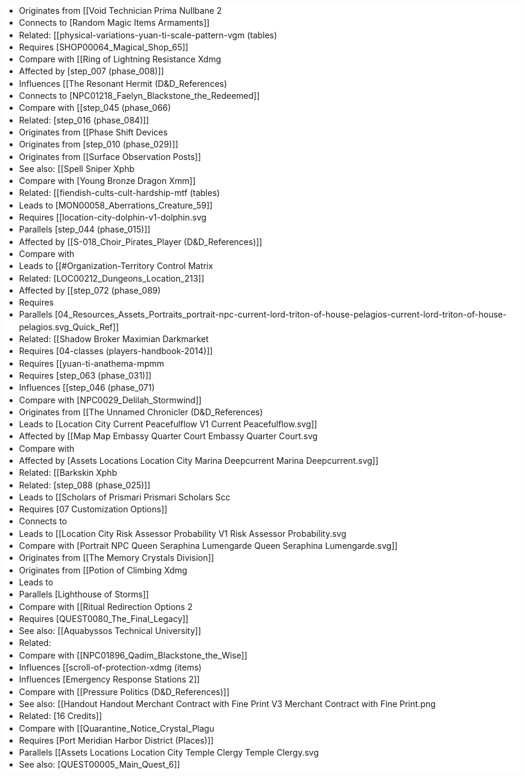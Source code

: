 - Originates from [[Void Technician Prima Nullbane 2
- Connects to [Random Magic Items Armaments]]
- Related: [[physical-variations-yuan-ti-scale-pattern-vgm (tables)
- Requires [SHOP00064_Magical_Shop_65]]
- Compare with [[Ring of Lightning Resistance Xdmg
- Affected by [step_007 (phase_008)]]
- Influences [[The Resonant Hermit (D&D_References)
- Connects to [NPC01218_Faelyn_Blackstone_the_Redeemed]]
- Compare with [[step_045 (phase_066)
- Related: [step_016 (phase_084)]]
- Originates from [[Phase Shift Devices
- Originates from [step_010 (phase_029)]]
- Originates from [[Surface Observation Posts]]
- See also: [[Spell Sniper Xphb
- Compare with [Young Bronze Dragon Xmm]]
- Related: [[fiendish-cults-cult-hardship-mtf (tables)
- Leads to [MON00058_Aberrations_Creature_59]]
- Requires [[location-city-dolphin-v1-dolphin.svg
- Parallels [step_044 (phase_015)]]
- Affected by [[S-018_Choir_Pirates_Player (D&D_References)]]
- Compare with
- Leads to [[#Organization-Territory Control Matrix
- Related: [LOC00212_Dungeons_Location_213]]
- Affected by [[step_072 (phase_089)
- Requires
- Parallels [04_Resources_Assets_Portraits_portrait-npc-current-lord-triton-of-house-pelagios-current-lord-triton-of-house-pelagios.svg_Quick_Ref]]
- Related: [[Shadow Broker Maximian Darkmarket
- Requires [04-classes (players-handbook-2014)]]
- Requires [[yuan-ti-anathema-mpmm
- Requires [step_063 (phase_031)]]
- Influences [[step_046 (phase_071)
- Compare with [NPC0029_Delilah_Stormwind]]
- Originates from [[The Unnamed Chronicler (D&D_References)
- Leads to [Location City Current Peacefulflow V1 Current Peacefulflow.svg]]
- Affected by [[Map Map Embassy Quarter Court Embassy Quarter Court.svg
- Compare with
- Affected by [Assets Locations Location City Marina Deepcurrent Marina Deepcurrent.svg]]
- Related: [[Barkskin Xphb
- Related: [step_088 (phase_025)]]
- Leads to [[Scholars of Prismari Prismari Scholars Scc
- Requires [07 Customization Options]]
- Connects to
- Leads to [[Location City Risk Assessor Probability V1 Risk Assessor Probability.svg
- Compare with [Portrait NPC Queen Seraphina Lumengarde Queen Seraphina Lumengarde.svg]]
- Originates from [[The Memory Crystals Division]]
- Originates from [[Potion of Climbing Xdmg
- Leads to
- Parallels [Lighthouse of Storms]]
- Compare with [[Ritual Redirection Options 2
- Requires [QUEST0080_The_Final_Legacy]]
- See also: [[Aquabyssos Technical University]]
- Related:
- Compare with [[NPC01896_Qadim_Blackstone_the_Wise]]
- Influences [[scroll-of-protection-xdmg (items)
- Influences [Emergency Response Stations 2]]
- Compare with [[Pressure Politics (D&D_References)]]
- See also: [[Handout Handout Merchant Contract with Fine Print V3 Merchant Contract with Fine Print.png
- Related: [16 Credits]]
- Compare with [[Quarantine_Notice_Crystal_Plagu
- Requires [Port Meridian Harbor District (Places)]]
- Parallels [[Assets Locations Location City Temple Clergy Temple Clergy.svg
- See also: [QUEST00005_Main_Quest_6]]